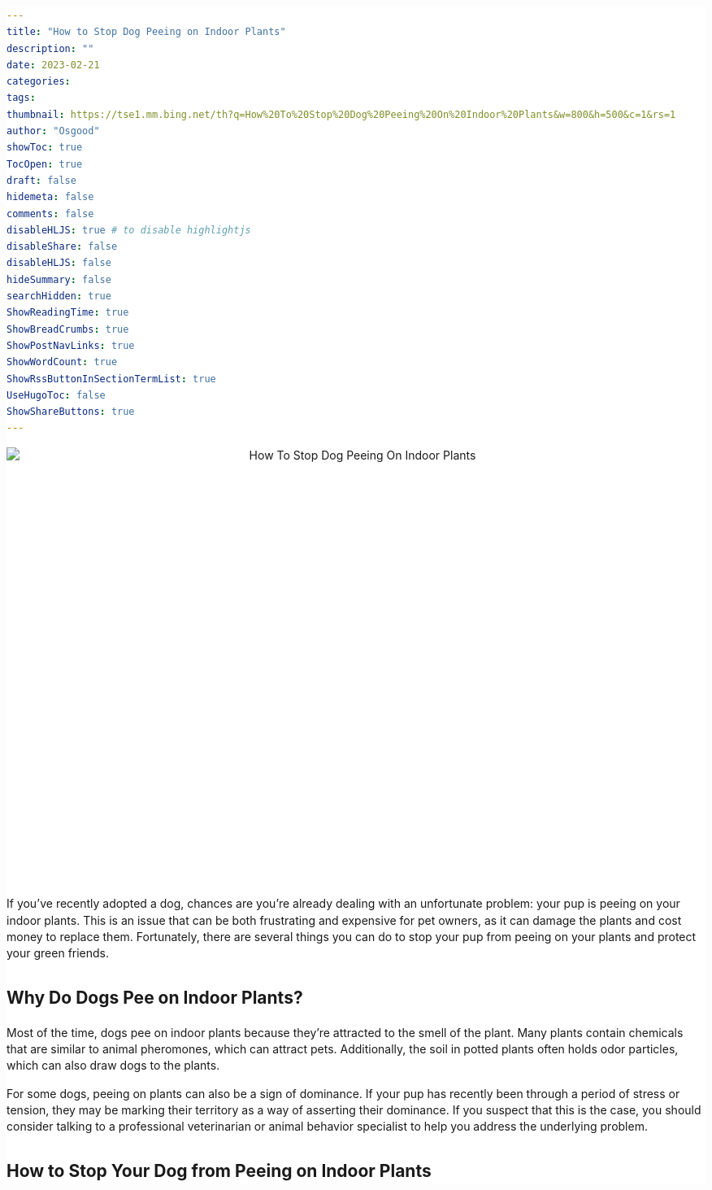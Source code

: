 ```yaml
---
title: "How to Stop Dog Peeing on Indoor Plants"
description: ""
date: 2023-02-21
categories: 
tags: 
thumbnail: https://tse1.mm.bing.net/th?q=How%20To%20Stop%20Dog%20Peeing%20On%20Indoor%20Plants&w=800&h=500&c=1&rs=1
author: "Osgood"
showToc: true
TocOpen: true
draft: false
hidemeta: false
comments: false
disableHLJS: true # to disable highlightjs
disableShare: false
disableHLJS: false
hideSummary: false
searchHidden: true
ShowReadingTime: true
ShowBreadCrumbs: true
ShowPostNavLinks: true
ShowWordCount: true
ShowRssButtonInSectionTermList: true
UseHugoToc: false
ShowShareButtons: true
---
```


<center>
	<img src="https://tse1.mm.bing.net/th?q=How%20To%20Stop%20Dog%20Peeing%20On%20Indoor%20Plants&w=800&h=500&c=1&rs=1" alt="How To Stop Dog Peeing On Indoor Plants" width="800" height="500" style="display: block; width: 100%; height: auto">
</center>

<p>If you’ve recently adopted a dog, chances are you’re already dealing with an unfortunate problem: your pup is peeing on your indoor plants. This is an issue that can be both frustrating and expensive for pet owners, as it can damage the plants and cost money to replace them. Fortunately, there are several things you can do to stop your pup from peeing on your plants and protect your green friends.</p>

<h2>Why Do Dogs Pee on Indoor Plants?</h2>

<p>Most of the time, dogs pee on indoor plants because they’re attracted to the smell of the plant. Many plants contain chemicals that are similar to animal pheromones, which can attract pets. Additionally, the soil in potted plants often holds odor particles, which can also draw dogs to the plants.</p>

<p>For some dogs, peeing on plants can also be a sign of dominance. If your pup has recently been through a period of stress or tension, they may be marking their territory as a way of asserting their dominance. If you suspect that this is the case, you should consider talking to a professional veterinarian or animal behavior specialist to help you address the underlying problem.</p>

<h2>How to Stop Your Dog from Peeing on Indoor Plants</h2>
